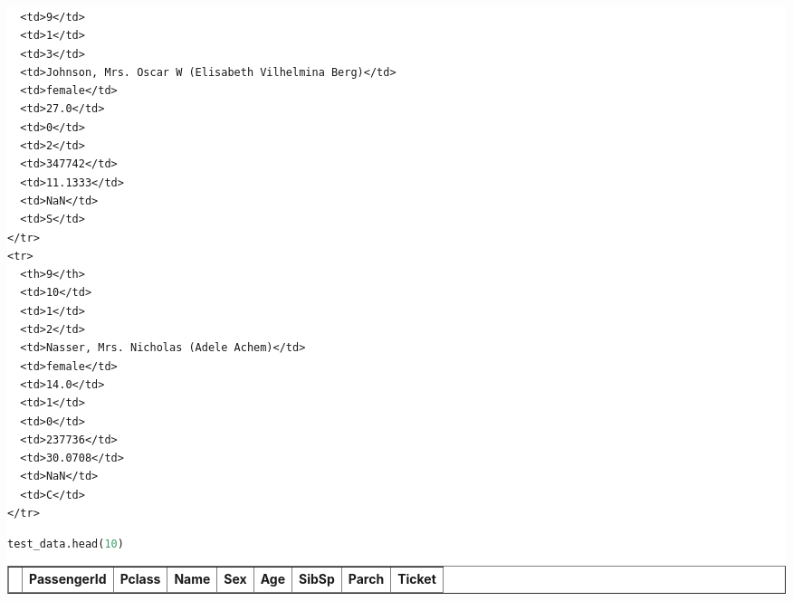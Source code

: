       <td>9</td>
      <td>1</td>
      <td>3</td>
      <td>Johnson, Mrs. Oscar W (Elisabeth Vilhelmina Berg)</td>
      <td>female</td>
      <td>27.0</td>
      <td>0</td>
      <td>2</td>
      <td>347742</td>
      <td>11.1333</td>
      <td>NaN</td>
      <td>S</td>
    </tr>
    <tr>
      <th>9</th>
      <td>10</td>
      <td>1</td>
      <td>2</td>
      <td>Nasser, Mrs. Nicholas (Adele Achem)</td>
      <td>female</td>
      <td>14.0</td>
      <td>1</td>
      <td>0</td>
      <td>237736</td>
      <td>30.0708</td>
      <td>NaN</td>
      <td>C</td>
    </tr>
  </tbody>
</table>
</div>




```python
test_data.head(10)
```




<div>
<style scoped>
    .dataframe tbody tr th:only-of-type {
        vertical-align: middle;
    }

    .dataframe tbody tr th {
        vertical-align: top;
    }

    .dataframe thead th {
        text-align: right;
    }
</style>
<table border="1" class="dataframe">
  <thead>
    <tr style="text-align: right;">
      <th></th>
      <th>PassengerId</th>
      <th>Pclass</th>
      <th>Name</th>
      <th>Sex</th>
      <th>Age</th>
      <th>SibSp</th>
      <th>Parch</th>
      <th>Ticket</th>